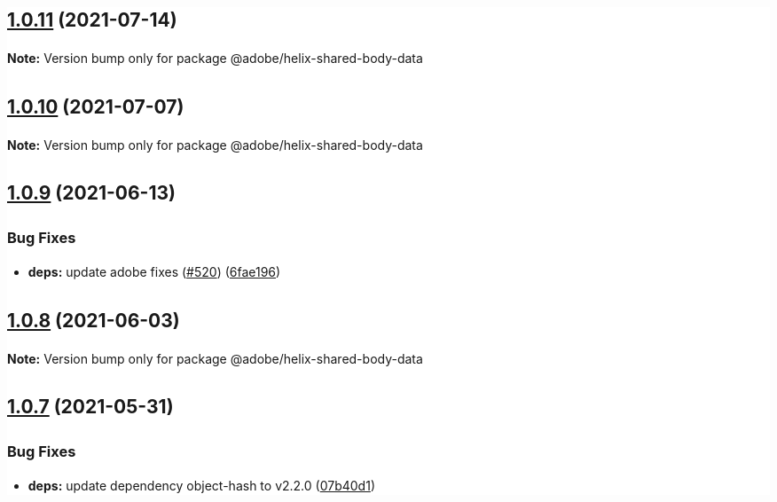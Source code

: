 



## [1.0.11](https://github.com/adobe/helix-shared/compare/@adobe/helix-shared-body-data@1.0.10...@adobe/helix-shared-body-data@1.0.11) (2021-07-14)

**Note:** Version bump only for package @adobe/helix-shared-body-data





## [1.0.10](https://github.com/adobe/helix-shared/compare/@adobe/helix-shared-body-data@1.0.9...@adobe/helix-shared-body-data@1.0.10) (2021-07-07)

**Note:** Version bump only for package @adobe/helix-shared-body-data





## [1.0.9](https://github.com/adobe/helix-shared/compare/@adobe/helix-shared-body-data@1.0.8...@adobe/helix-shared-body-data@1.0.9) (2021-06-13)


### Bug Fixes

* **deps:** update adobe fixes ([#520](https://github.com/adobe/helix-shared/issues/520)) ([6fae196](https://github.com/adobe/helix-shared/commit/6fae19681be8058d3a236b94b638b24c314282ab))





## [1.0.8](https://github.com/adobe/helix-shared/compare/@adobe/helix-shared-body-data@1.0.7...@adobe/helix-shared-body-data@1.0.8) (2021-06-03)

**Note:** Version bump only for package @adobe/helix-shared-body-data





## [1.0.7](https://github.com/adobe/helix-shared/compare/@adobe/helix-shared-body-data@1.0.6...@adobe/helix-shared-body-data@1.0.7) (2021-05-31)


### Bug Fixes

* **deps:** update dependency object-hash to v2.2.0 ([07b40d1](https://github.com/adobe/helix-shared/commit/07b40d13748a3256c80ef19fc77d1236d5c88597))


